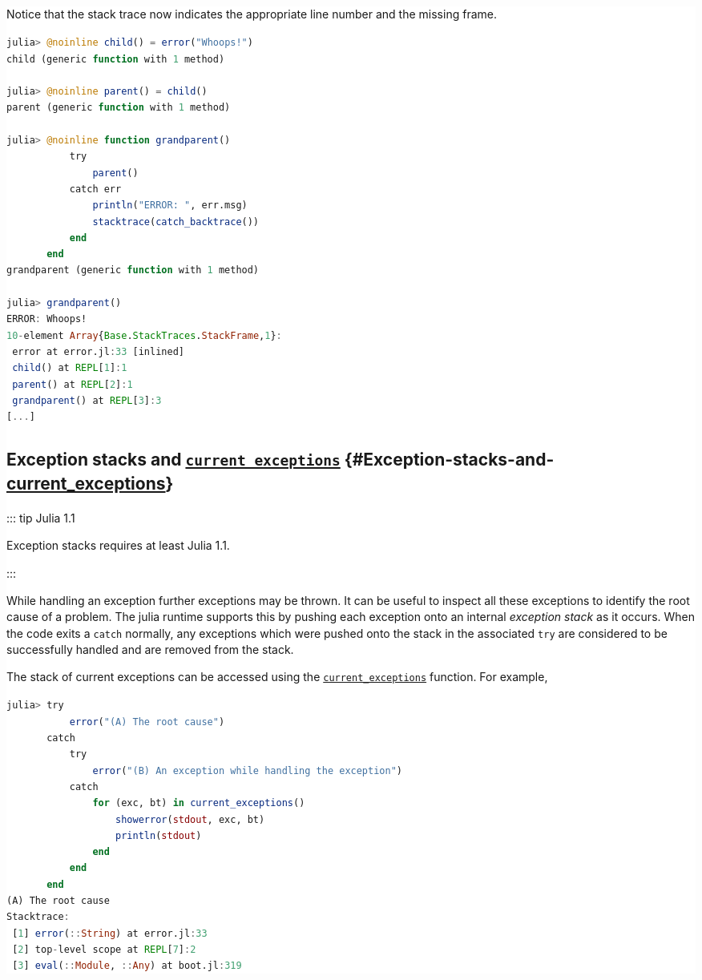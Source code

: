 
Notice that the stack trace now indicates the appropriate line number and the missing frame.

```julia
julia> @noinline child() = error("Whoops!")
child (generic function with 1 method)

julia> @noinline parent() = child()
parent (generic function with 1 method)

julia> @noinline function grandparent()
           try
               parent()
           catch err
               println("ERROR: ", err.msg)
               stacktrace(catch_backtrace())
           end
       end
grandparent (generic function with 1 method)

julia> grandparent()
ERROR: Whoops!
10-element Array{Base.StackTraces.StackFrame,1}:
 error at error.jl:33 [inlined]
 child() at REPL[1]:1
 parent() at REPL[2]:1
 grandparent() at REPL[3]:3
[...]
```


## Exception stacks and [`current_exceptions`](/base/base#Base.current_exceptions) {#Exception-stacks-and-[current_exceptions](@ref)}

::: tip Julia 1.1

Exception stacks requires at least Julia 1.1.

:::

While handling an exception further exceptions may be thrown. It can be useful to inspect all these exceptions to identify the root cause of a problem. The julia runtime supports this by pushing each exception onto an internal _exception stack_ as it occurs. When the code exits a `catch` normally, any exceptions which were pushed onto the stack in the associated `try` are considered to be successfully handled and are removed from the stack.

The stack of current exceptions can be accessed using the [`current_exceptions`](/base/base#Base.current_exceptions) function. For example,

```julia
julia> try
           error("(A) The root cause")
       catch
           try
               error("(B) An exception while handling the exception")
           catch
               for (exc, bt) in current_exceptions()
                   showerror(stdout, exc, bt)
                   println(stdout)
               end
           end
       end
(A) The root cause
Stacktrace:
 [1] error(::String) at error.jl:33
 [2] top-level scope at REPL[7]:2
 [3] eval(::Module, ::Any) at boot.jl:319
```